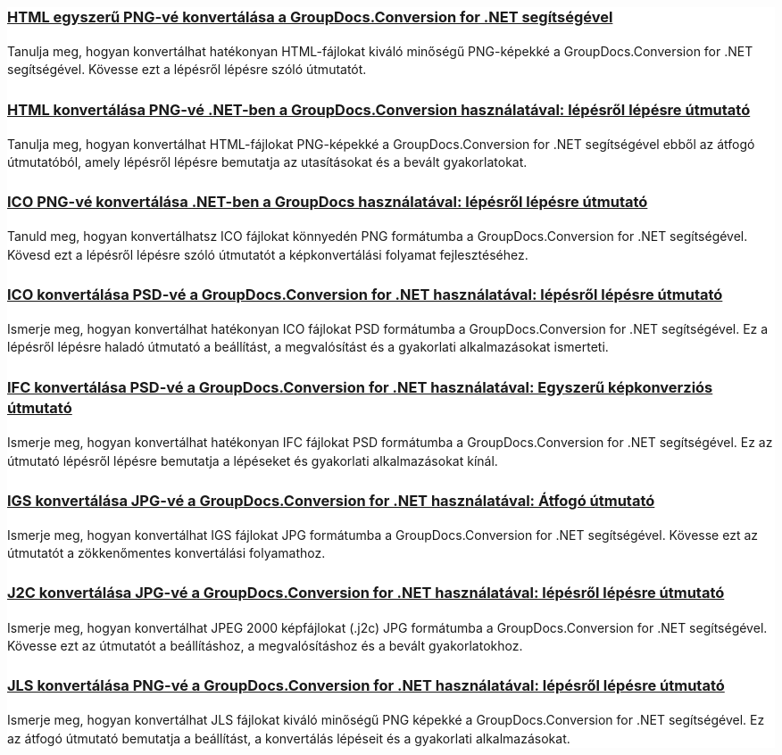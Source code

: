 ### [HTML egyszerű PNG-vé konvertálása a GroupDocs.Conversion for .NET segítségével](./convert-html-to-png-groupdocs-conversion-net/)
Tanulja meg, hogyan konvertálhat hatékonyan HTML-fájlokat kiváló minőségű PNG-képekké a GroupDocs.Conversion for .NET segítségével. Kövesse ezt a lépésről lépésre szóló útmutatót.

### [HTML konvertálása PNG-vé .NET-ben a GroupDocs.Conversion használatával: lépésről lépésre útmutató](./html-to-png-conversion-groupdocs-net/)
Tanulja meg, hogyan konvertálhat HTML-fájlokat PNG-képekké a GroupDocs.Conversion for .NET segítségével ebből az átfogó útmutatóból, amely lépésről lépésre bemutatja az utasításokat és a bevált gyakorlatokat.

### [ICO PNG-vé konvertálása .NET-ben a GroupDocs használatával: lépésről lépésre útmutató](./convert-ico-to-png-groupdocs-net/)
Tanuld meg, hogyan konvertálhatsz ICO fájlokat könnyedén PNG formátumba a GroupDocs.Conversion for .NET segítségével. Kövesd ezt a lépésről lépésre szóló útmutatót a képkonvertálási folyamat fejlesztéséhez.

### [ICO konvertálása PSD-vé a GroupDocs.Conversion for .NET használatával: lépésről lépésre útmutató](./convert-ico-psd-groupdocs-dotnet/)
Ismerje meg, hogyan konvertálhat hatékonyan ICO fájlokat PSD formátumba a GroupDocs.Conversion for .NET segítségével. Ez a lépésről lépésre haladó útmutató a beállítást, a megvalósítást és a gyakorlati alkalmazásokat ismerteti.

### [IFC konvertálása PSD-vé a GroupDocs.Conversion for .NET használatával: Egyszerű képkonverziós útmutató](./convert-ifc-psd-groupdocs-dotnet/)
Ismerje meg, hogyan konvertálhat hatékonyan IFC fájlokat PSD formátumba a GroupDocs.Conversion for .NET segítségével. Ez az útmutató lépésről lépésre bemutatja a lépéseket és gyakorlati alkalmazásokat kínál.

### [IGS konvertálása JPG-vé a GroupDocs.Conversion for .NET használatával: Átfogó útmutató](./convert-igs-to-jpg-groupdocs-net/)
Ismerje meg, hogyan konvertálhat IGS fájlokat JPG formátumba a GroupDocs.Conversion for .NET segítségével. Kövesse ezt az útmutatót a zökkenőmentes konvertálási folyamathoz.

### [J2C konvertálása JPG-vé a GroupDocs.Conversion for .NET használatával: lépésről lépésre útmutató](./convert-j2c-to-jpg-groupdocs-conversion-net/)
Ismerje meg, hogyan konvertálhat JPEG 2000 képfájlokat (.j2c) JPG formátumba a GroupDocs.Conversion for .NET segítségével. Kövesse ezt az útmutatót a beállításhoz, a megvalósításhoz és a bevált gyakorlatokhoz.

### [JLS konvertálása PNG-vé a GroupDocs.Conversion for .NET használatával: lépésről lépésre útmutató](./convert-jls-to-png-groupdocs-conversion-net/)
Ismerje meg, hogyan konvertálhat JLS fájlokat kiváló minőségű PNG képekké a GroupDocs.Conversion for .NET segítségével. Ez az átfogó útmutató bemutatja a beállítást, a konvertálás lépéseit és a gyakorlati alkalmazásokat.
